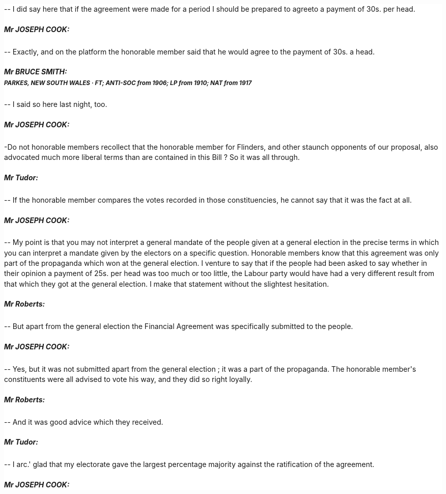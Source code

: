 -- I did say here that if the agreement were made for a period I should be prepared to agreeto a payment of 30s. per head. 

##### Mr JOSEPH COOK:

-- Exactly, and on the platform the honorable member said that he would agree to the payment of 30s. a head. 

##### Mr BRUCE SMITH:<br><small class="text-muted">PARKES, NEW SOUTH WALES &middot; FT; ANTI-SOC from 1906; LP from 1910; NAT from 1917</small>

-- I said so here last night, too. 

##### Mr JOSEPH COOK:

-Do not honorable members recollect that the honorable member for Flinders, and other staunch opponents of our proposal, also advocated much more liberal terms than are contained in this Bill ? So it was all through. 

##### Mr Tudor:

-- If the honorable member compares the votes recorded in those constituencies, he cannot say that it was the fact at all. 

##### Mr JOSEPH COOK:

-- My point is that you may not interpret a general mandate of the people given at a general election in the precise terms in which you can interpret a mandate given by the electors on a specific question. Honorable members know that this agreement was only part of the propaganda which won at the general election. I venture to say that if the people had been asked to say whether in their opinion a payment of 25s. per head was too much or too little, the Labour party would have had a very different result from that which they got at the general election. I make that statement without the slightest hesitation. 

##### Mr Roberts:

--  But apart from the general election the Financial Agreement was specifically submitted to the people. 

##### Mr JOSEPH COOK:

-- Yes, but it was not submitted apart from the general election ; it was a part of the propaganda. The honorable member's constituents were all advised to vote his way, and they did so right loyally. 

##### Mr Roberts:

--  And it was good advice which they received. 

##### Mr Tudor:

--  I arc.' glad that my electorate gave the largest percentage majority against the ratification of the agreement. 

##### Mr JOSEPH COOK:
